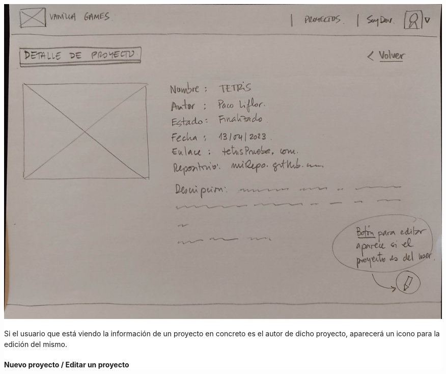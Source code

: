![Boceto detalle de un proyecto](recursos/detalle-proyecto-boceto.jpg)

Si el usuario que está viendo la información de un proyecto en concreto es el autor de dicho proyecto, aparecerá un icono para la edición del mismo.


#### Nuevo proyecto / Editar un proyecto